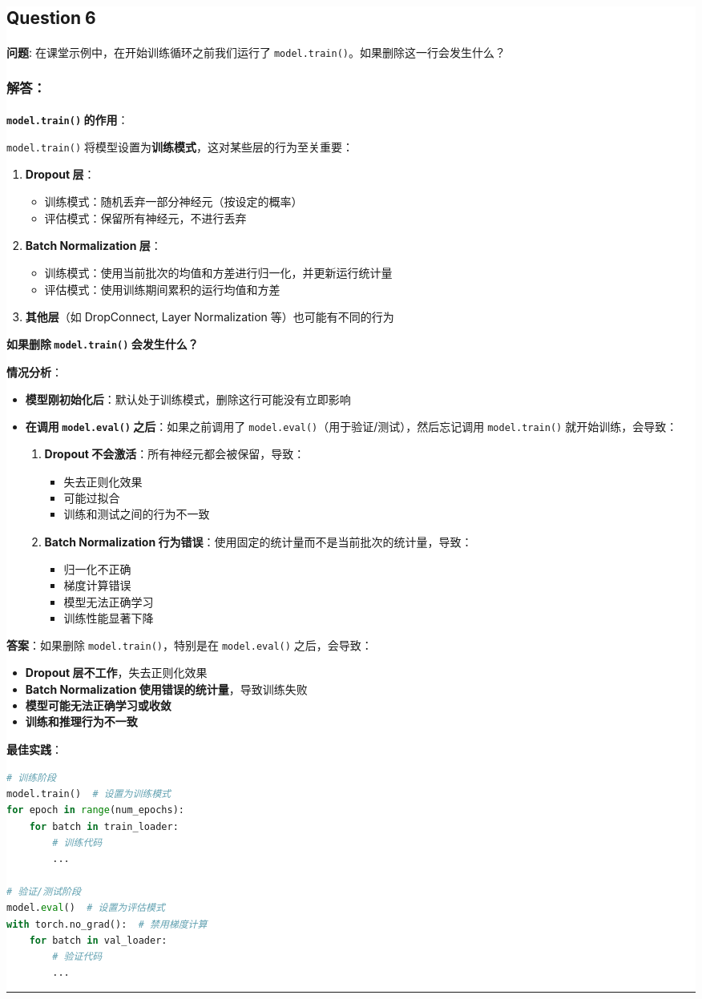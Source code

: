 
## Question 6
**问题**: 在课堂示例中，在开始训练循环之前我们运行了 `model.train()`。如果删除这一行会发生什么？

### 解答：

**`model.train()` 的作用**：

`model.train()` 将模型设置为**训练模式**，这对某些层的行为至关重要：

1. **Dropout 层**：
   - 训练模式：随机丢弃一部分神经元（按设定的概率）
   - 评估模式：保留所有神经元，不进行丢弃

2. **Batch Normalization 层**：
   - 训练模式：使用当前批次的均值和方差进行归一化，并更新运行统计量
   - 评估模式：使用训练期间累积的运行均值和方差

3. **其他层**（如 DropConnect, Layer Normalization 等）也可能有不同的行为

**如果删除 `model.train()` 会发生什么？**

**情况分析**：

- **模型刚初始化后**：默认处于训练模式，删除这行可能没有立即影响
- **在调用 `model.eval()` 之后**：如果之前调用了 `model.eval()`（用于验证/测试），然后忘记调用 `model.train()` 就开始训练，会导致：
  
  1. **Dropout 不会激活**：所有神经元都会被保留，导致：
     - 失去正则化效果
     - 可能过拟合
     - 训练和测试之间的行为不一致
  
  2. **Batch Normalization 行为错误**：使用固定的统计量而不是当前批次的统计量，导致：
     - 归一化不正确
     - 梯度计算错误
     - 模型无法正确学习
     - 训练性能显著下降

**答案**：如果删除 `model.train()`，特别是在 `model.eval()` 之后，会导致：
- **Dropout 层不工作**，失去正则化效果
- **Batch Normalization 使用错误的统计量**，导致训练失败
- **模型可能无法正确学习或收敛**
- **训练和推理行为不一致**

**最佳实践**：
```python
# 训练阶段
model.train()  # 设置为训练模式
for epoch in range(num_epochs):
    for batch in train_loader:
        # 训练代码
        ...

# 验证/测试阶段
model.eval()  # 设置为评估模式
with torch.no_grad():  # 禁用梯度计算
    for batch in val_loader:
        # 验证代码
        ...
```

---